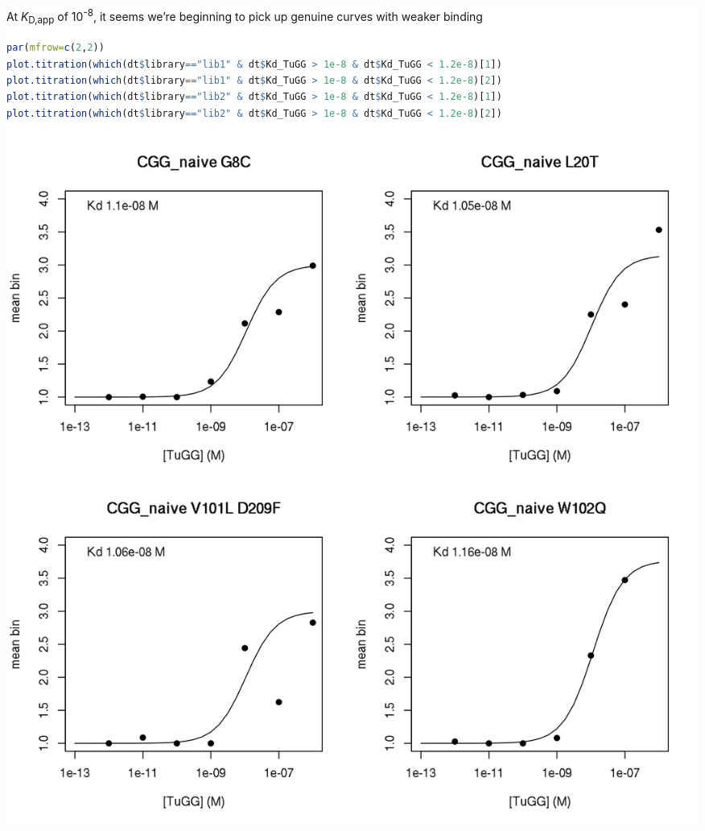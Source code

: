 At *K*<sub>D,app</sub> of 10<sup>-8</sup>, it seems we’re beginning to
pick up genuine curves with weaker binding

``` r
par(mfrow=c(2,2))
plot.titration(which(dt$library=="lib1" & dt$Kd_TuGG > 1e-8 & dt$Kd_TuGG < 1.2e-8)[1])
plot.titration(which(dt$library=="lib1" & dt$Kd_TuGG > 1e-8 & dt$Kd_TuGG < 1.2e-8)[2])
plot.titration(which(dt$library=="lib2" & dt$Kd_TuGG > 1e-8 & dt$Kd_TuGG < 1.2e-8)[1])
plot.titration(which(dt$library=="lib2" & dt$Kd_TuGG > 1e-8 & dt$Kd_TuGG < 1.2e-8)[2])
```

<img src="compute_binding_Kd_TuGG_files/figure-gfm/1e-8_Kd-1.png" style="display: block; margin: auto;" />
